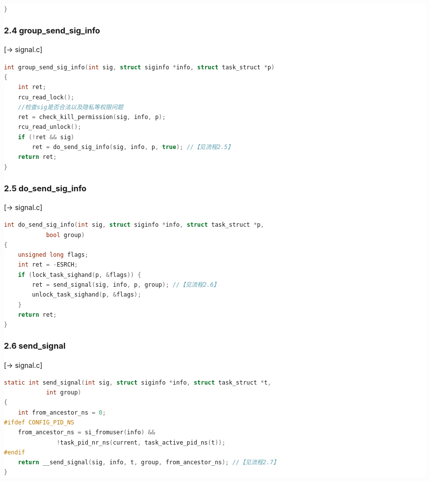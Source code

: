 ```C
}
```

### 2.4 group_send_sig_info

[-> signal.c]

```C
int group_send_sig_info(int sig, struct siginfo *info, struct task_struct *p)
{
    int ret;
    rcu_read_lock();
    //检查sig是否合法以及隐私等权限问题
    ret = check_kill_permission(sig, info, p);
    rcu_read_unlock();
    if (!ret && sig)
        ret = do_send_sig_info(sig, info, p, true); //【见流程2.5】
    return ret;
}
```

### 2.5 do_send_sig_info

[-> signal.c]

```C
int do_send_sig_info(int sig, struct siginfo *info, struct task_struct *p,
            bool group)
{
    unsigned long flags;
    int ret = -ESRCH;
    if (lock_task_sighand(p, &flags)) {
        ret = send_signal(sig, info, p, group); //【见流程2.6】
        unlock_task_sighand(p, &flags);
    }
    return ret;
}
```

### 2.6 send_signal

[-> signal.c]

```C
static int send_signal(int sig, struct siginfo *info, struct task_struct *t,
            int group)
{
    int from_ancestor_ns = 0;
#ifdef CONFIG_PID_NS
    from_ancestor_ns = si_fromuser(info) &&
               !task_pid_nr_ns(current, task_active_pid_ns(t));
#endif
    return __send_signal(sig, info, t, group, from_ancestor_ns); //【见流程2.7】
}
```
